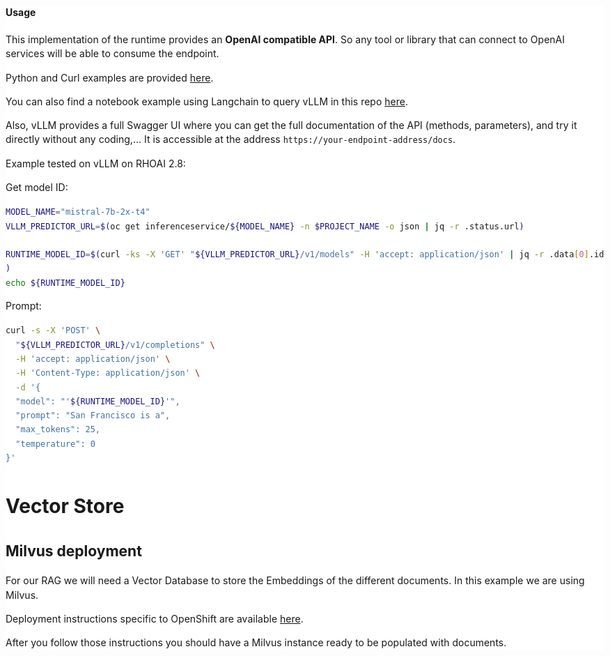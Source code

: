 #### Usage

This implementation of the runtime provides an **OpenAI compatible API**. So any tool or library that can connect to OpenAI services will be able to consume the endpoint.

Python and Curl examples are provided [here](https://docs.vllm.ai/en/latest/getting_started/quickstart.html#using-openai-completions-api-with-vllm).

You can also find a notebook example using Langchain to query vLLM in this repo [here](../examples/notebooks/langchain/Langchain-vLLM-Prompt-memory.ipynb).

Also, vLLM provides a full Swagger UI where you can get the full documentation of the API (methods, parameters), and try it directly without any coding,... It is accessible at the address `https://your-endpoint-address/docs`.

Example tested on vLLM on RHOAI 2.8:

Get model ID:

```sh
MODEL_NAME="mistral-7b-2x-t4"
VLLM_PREDICTOR_URL=$(oc get inferenceservice/${MODEL_NAME} -n $PROJECT_NAME -o json | jq -r .status.url)

RUNTIME_MODEL_ID=$(curl -ks -X 'GET' "${VLLM_PREDICTOR_URL}/v1/models" -H 'accept: application/json' | jq -r .data[0].id )
echo ${RUNTIME_MODEL_ID}
```

Prompt:

```sh
curl -s -X 'POST' \
  "${VLLM_PREDICTOR_URL}/v1/completions" \
  -H 'accept: application/json' \
  -H 'Content-Type: application/json' \
  -d '{
  "model": "'${RUNTIME_MODEL_ID}'",
  "prompt": "San Francisco is a",
  "max_tokens": 25,
  "temperature": 0
}'
```

# Vector Store

## Milvus deployment

For our RAG we will need a Vector Database to store the Embeddings of the different documents. In this example we are using Milvus.

Deployment instructions specific to OpenShift are available [here](./vector-databases/milvus).

After you follow those instructions you should have a Milvus instance ready to be populated with documents.

